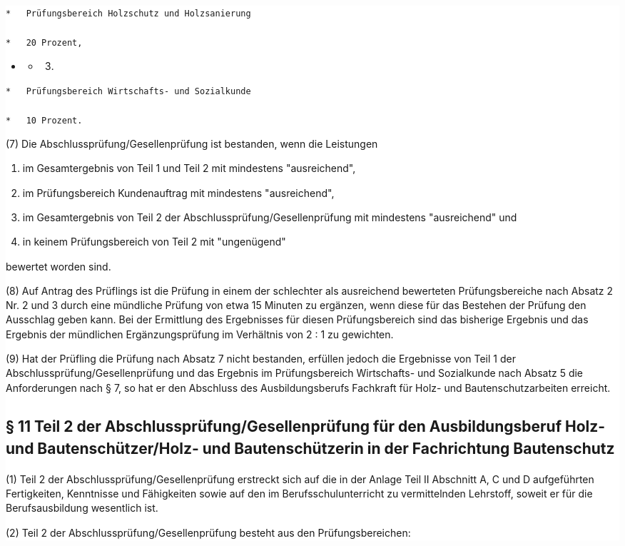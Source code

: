    *   Prüfungsbereich Holzschutz und Holzsanierung

    *   20 Prozent,


*    *   3.

    *   Prüfungsbereich Wirtschafts- und Sozialkunde

    *   10 Prozent.




(7) Die Abschlussprüfung/Gesellenprüfung ist bestanden, wenn die
Leistungen

1.  im Gesamtergebnis von Teil 1 und Teil 2 mit mindestens "ausreichend",


2.  im Prüfungsbereich Kundenauftrag mit mindestens "ausreichend",


3.  im Gesamtergebnis von Teil 2 der Abschlussprüfung/Gesellenprüfung mit
    mindestens "ausreichend" und


4.  in keinem Prüfungsbereich von Teil 2 mit "ungenügend"



bewertet worden sind.

(8) Auf Antrag des Prüflings ist die Prüfung in einem der schlechter
als ausreichend bewerteten Prüfungsbereiche nach Absatz 2 Nr. 2 und 3
durch eine mündliche Prüfung von etwa 15 Minuten zu ergänzen, wenn
diese für das Bestehen der Prüfung den Ausschlag geben kann. Bei der
Ermittlung des Ergebnisses für diesen Prüfungsbereich sind das
bisherige Ergebnis und das Ergebnis der mündlichen Ergänzungsprüfung
im Verhältnis von 2 : 1 zu gewichten.

(9) Hat der Prüfling die Prüfung nach Absatz 7 nicht bestanden,
erfüllen jedoch die Ergebnisse von Teil 1 der
Abschlussprüfung/Gesellenprüfung und das Ergebnis im Prüfungsbereich
Wirtschafts- und Sozialkunde nach Absatz 5 die Anforderungen nach § 7,
so hat er den Abschluss des Ausbildungsberufs Fachkraft für Holz- und
Bautenschutzarbeiten erreicht.


## § 11 Teil 2 der Abschlussprüfung/Gesellenprüfung für den Ausbildungsberuf Holz- und Bautenschützer/Holz- und Bautenschützerin in der Fachrichtung Bautenschutz

(1) Teil 2 der Abschlussprüfung/Gesellenprüfung erstreckt sich auf die
in der Anlage Teil II Abschnitt A, C und D aufgeführten Fertigkeiten,
Kenntnisse und Fähigkeiten sowie auf den im Berufsschulunterricht zu
vermittelnden Lehrstoff, soweit er für die Berufsausbildung wesentlich
ist.

(2) Teil 2 der Abschlussprüfung/Gesellenprüfung besteht aus den
Prüfungsbereichen:
